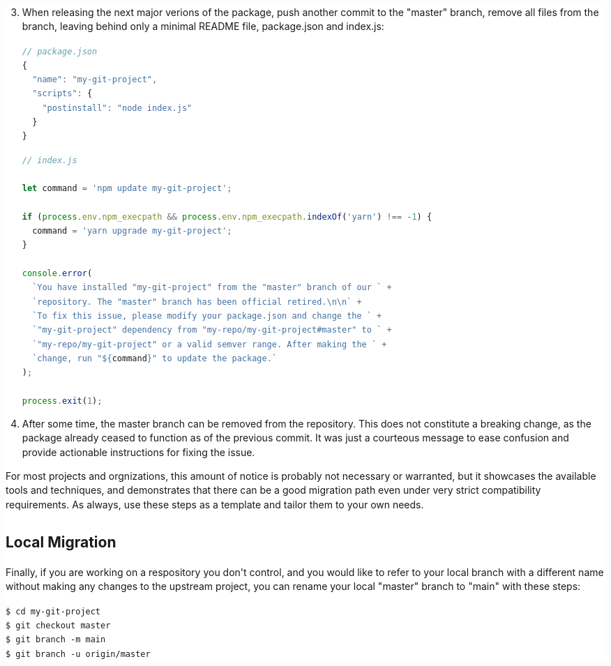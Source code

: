 3. When releasing the next major verions of the package, push another commit to
   the "master" branch, remove all files from the branch, leaving behind only a
   minimal README file, package.json and index.js:

   ```js
   // package.json
   {
     "name": "my-git-project",
     "scripts": {
       "postinstall": "node index.js"
     }
   }
   ```

   ```js
   // index.js

   let command = 'npm update my-git-project';

   if (process.env.npm_execpath && process.env.npm_execpath.indexOf('yarn') !== -1) {
     command = 'yarn upgrade my-git-project';
   }

   console.error(
     `You have installed "my-git-project" from the "master" branch of our ` +
     `repository. The "master" branch has been official retired.\n\n` +
     `To fix this issue, please modify your package.json and change the ` +
     `"my-git-project" dependency from "my-repo/my-git-project#master" to ` +
     `"my-repo/my-git-project" or a valid semver range. After making the ` +
     `change, run "${command}" to update the package.`
   );

   process.exit(1);
   ```

4. After some time, the master branch can be removed from the repository. This
   does not constitute a breaking change, as the package already ceased to
   function as of the previous commit. It was just a courteous message to ease
   confusion and provide actionable instructions for fixing the issue.

For most projects and orgnizations, this amount of notice is probably not
necessary or warranted, but it showcases the available tools and techniques,
and demonstrates that there can be a good migration path even under very strict
compatibility requirements. As always, use these steps as a template and tailor
them to your own needs.

## Local Migration

Finally, if you are working on a respository you don't control, and you would
like to refer to your local branch with a different name without making any
changes to the upstream project, you can rename your local "master" branch to
"main" with these steps:

```shell
$ cd my-git-project
$ git checkout master
$ git branch -m main
$ git branch -u origin/master
```
